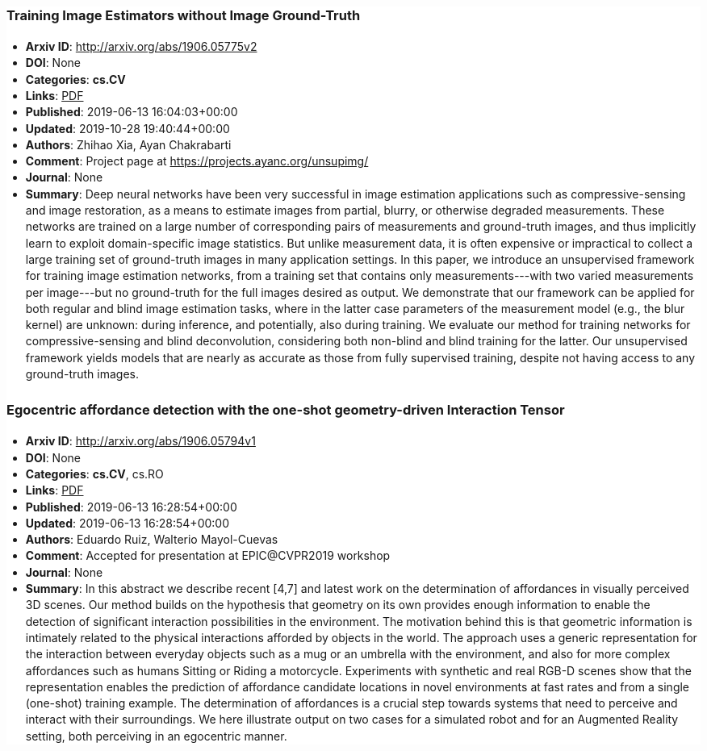 

### Training Image Estimators without Image Ground-Truth
- **Arxiv ID**: http://arxiv.org/abs/1906.05775v2
- **DOI**: None
- **Categories**: **cs.CV**
- **Links**: [PDF](http://arxiv.org/pdf/1906.05775v2)
- **Published**: 2019-06-13 16:04:03+00:00
- **Updated**: 2019-10-28 19:40:44+00:00
- **Authors**: Zhihao Xia, Ayan Chakrabarti
- **Comment**: Project page at https://projects.ayanc.org/unsupimg/
- **Journal**: None
- **Summary**: Deep neural networks have been very successful in image estimation applications such as compressive-sensing and image restoration, as a means to estimate images from partial, blurry, or otherwise degraded measurements. These networks are trained on a large number of corresponding pairs of measurements and ground-truth images, and thus implicitly learn to exploit domain-specific image statistics. But unlike measurement data, it is often expensive or impractical to collect a large training set of ground-truth images in many application settings. In this paper, we introduce an unsupervised framework for training image estimation networks, from a training set that contains only measurements---with two varied measurements per image---but no ground-truth for the full images desired as output. We demonstrate that our framework can be applied for both regular and blind image estimation tasks, where in the latter case parameters of the measurement model (e.g., the blur kernel) are unknown: during inference, and potentially, also during training. We evaluate our method for training networks for compressive-sensing and blind deconvolution, considering both non-blind and blind training for the latter. Our unsupervised framework yields models that are nearly as accurate as those from fully supervised training, despite not having access to any ground-truth images.



### Egocentric affordance detection with the one-shot geometry-driven Interaction Tensor
- **Arxiv ID**: http://arxiv.org/abs/1906.05794v1
- **DOI**: None
- **Categories**: **cs.CV**, cs.RO
- **Links**: [PDF](http://arxiv.org/pdf/1906.05794v1)
- **Published**: 2019-06-13 16:28:54+00:00
- **Updated**: 2019-06-13 16:28:54+00:00
- **Authors**: Eduardo Ruiz, Walterio Mayol-Cuevas
- **Comment**: Accepted for presentation at EPIC@CVPR2019 workshop
- **Journal**: None
- **Summary**: In this abstract we describe recent [4,7] and latest work on the determination of affordances in visually perceived 3D scenes. Our method builds on the hypothesis that geometry on its own provides enough information to enable the detection of significant interaction possibilities in the environment. The motivation behind this is that geometric information is intimately related to the physical interactions afforded by objects in the world. The approach uses a generic representation for the interaction between everyday objects such as a mug or an umbrella with the environment, and also for more complex affordances such as humans Sitting or Riding a motorcycle. Experiments with synthetic and real RGB-D scenes show that the representation enables the prediction of affordance candidate locations in novel environments at fast rates and from a single (one-shot) training example. The determination of affordances is a crucial step towards systems that need to perceive and interact with their surroundings. We here illustrate output on two cases for a simulated robot and for an Augmented Reality setting, both perceiving in an egocentric manner.
